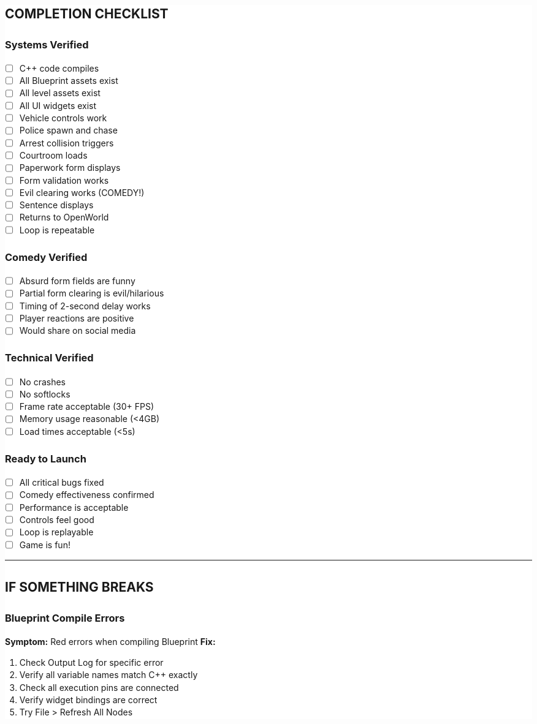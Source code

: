 
## COMPLETION CHECKLIST

### Systems Verified
- [ ] C++ code compiles
- [ ] All Blueprint assets exist
- [ ] All level assets exist
- [ ] All UI widgets exist
- [ ] Vehicle controls work
- [ ] Police spawn and chase
- [ ] Arrest collision triggers
- [ ] Courtroom loads
- [ ] Paperwork form displays
- [ ] Form validation works
- [ ] Evil clearing works (COMEDY!)
- [ ] Sentence displays
- [ ] Returns to OpenWorld
- [ ] Loop is repeatable

### Comedy Verified
- [ ] Absurd form fields are funny
- [ ] Partial form clearing is evil/hilarious
- [ ] Timing of 2-second delay works
- [ ] Player reactions are positive
- [ ] Would share on social media

### Technical Verified
- [ ] No crashes
- [ ] No softlocks
- [ ] Frame rate acceptable (30+ FPS)
- [ ] Memory usage reasonable (<4GB)
- [ ] Load times acceptable (<5s)

### Ready to Launch
- [ ] All critical bugs fixed
- [ ] Comedy effectiveness confirmed
- [ ] Performance is acceptable
- [ ] Controls feel good
- [ ] Loop is replayable
- [ ] Game is fun!

---

## IF SOMETHING BREAKS

### Blueprint Compile Errors
**Symptom:** Red errors when compiling Blueprint
**Fix:**
1. Check Output Log for specific error
2. Verify all variable names match C++ exactly
3. Check all execution pins are connected
4. Verify widget bindings are correct
5. Try File > Refresh All Nodes
